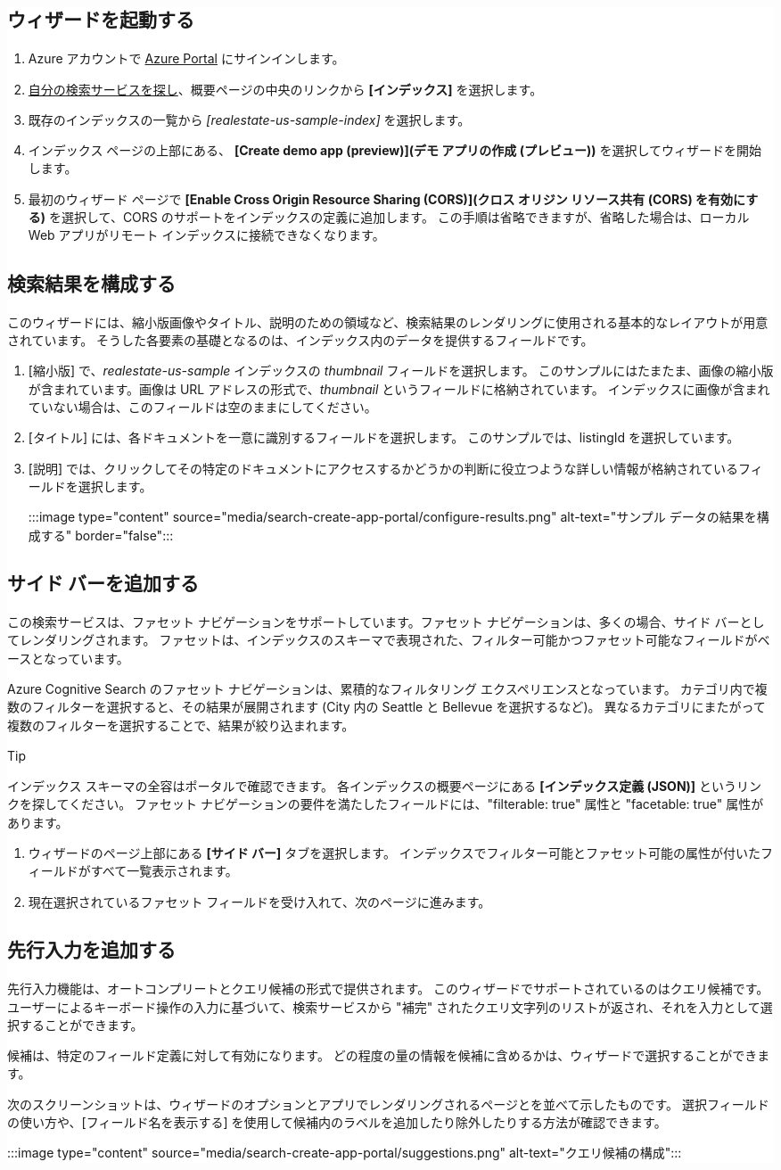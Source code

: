 ## <a name="start-the-wizard"></a>ウィザードを起動する

1. Azure アカウントで [Azure Portal](https://portal.azure.com/) にサインインします。

1. [自分の検索サービスを探し](https://ms.portal.azure.com/#blade/HubsExtension/BrowseResourceBlade/resourceType/Microsoft.Storage%2storageAccounts/)、概要ページの中央のリンクから **[インデックス]** を選択します。 

1. 既存のインデックスの一覧から *[realestate-us-sample-index]* を選択します。

1. インデックス ページの上部にある、 **[Create demo app (preview)]\(デモ アプリの作成 (プレビュー)\)** を選択してウィザードを開始します。

1. 最初のウィザード ページで **[Enable Cross Origin Resource Sharing (CORS)]\(クロス オリジン リソース共有 (CORS) を有効にする\)** を選択して、CORS のサポートをインデックスの定義に追加します。 この手順は省略できますが、省略した場合は、ローカル Web アプリがリモート インデックスに接続できなくなります。

## <a name="configure-search-results"></a>検索結果を構成する

このウィザードには、縮小版画像やタイトル、説明のための領域など、検索結果のレンダリングに使用される基本的なレイアウトが用意されています。 そうした各要素の基礎となるのは、インデックス内のデータを提供するフィールドです。 

1. [縮小版] で、*realestate-us-sample* インデックスの *thumbnail* フィールドを選択します。 このサンプルにはたまたま、画像の縮小版が含まれています。画像は URL アドレスの形式で、*thumbnail* というフィールドに格納されています。 インデックスに画像が含まれていない場合は、このフィールドは空のままにしてください。

1. [タイトル] には、各ドキュメントを一意に識別するフィールドを選択します。 このサンプルでは、listingId を選択しています。

1. [説明] では、クリックしてその特定のドキュメントにアクセスするかどうかの判断に役立つような詳しい情報が格納されているフィールドを選択します。

   :::image type="content" source="media/search-create-app-portal/configure-results.png" alt-text="サンプル データの結果を構成する" border="false":::

## <a name="add-a-sidebar"></a>サイド バーを追加する

この検索サービスは、ファセット ナビゲーションをサポートしています。ファセット ナビゲーションは、多くの場合、サイド バーとしてレンダリングされます。 ファセットは、インデックスのスキーマで表現された、フィルター可能かつファセット可能なフィールドがベースとなっています。

Azure Cognitive Search のファセット ナビゲーションは、累積的なフィルタリング エクスペリエンスとなっています。 カテゴリ内で複数のフィルターを選択すると、その結果が展開されます (City 内の Seattle と Bellevue を選択するなど)。 異なるカテゴリにまたがって複数のフィルターを選択することで、結果が絞り込まれます。

> [!TIP]
> インデックス スキーマの全容はポータルで確認できます。 各インデックスの概要ページにある **[インデックス定義 (JSON)]** というリンクを探してください。 ファセット ナビゲーションの要件を満たしたフィールドには、"filterable: true" 属性と "facetable: true" 属性があります。

1. ウィザードのページ上部にある **[サイド バー]** タブを選択します。 インデックスでフィルター可能とファセット可能の属性が付いたフィールドがすべて一覧表示されます。

1. 現在選択されているファセット フィールドを受け入れて、次のページに進みます。

## <a name="add-typeahead"></a>先行入力を追加する

先行入力機能は、オートコンプリートとクエリ候補の形式で提供されます。 このウィザードでサポートされているのはクエリ候補です。 ユーザーによるキーボード操作の入力に基づいて、検索サービスから "補完" されたクエリ文字列のリストが返され、それを入力として選択することができます。

候補は、特定のフィールド定義に対して有効になります。 どの程度の量の情報を候補に含めるかは、ウィザードで選択することができます。 

次のスクリーンショットは、ウィザードのオプションとアプリでレンダリングされるページとを並べて示したものです。 選択フィールドの使い方や、[フィールド名を表示する] を使用して候補内のラベルを追加したり除外したりする方法が確認できます。

:::image type="content" source="media/search-create-app-portal/suggestions.png" alt-text="クエリ候補の構成":::
